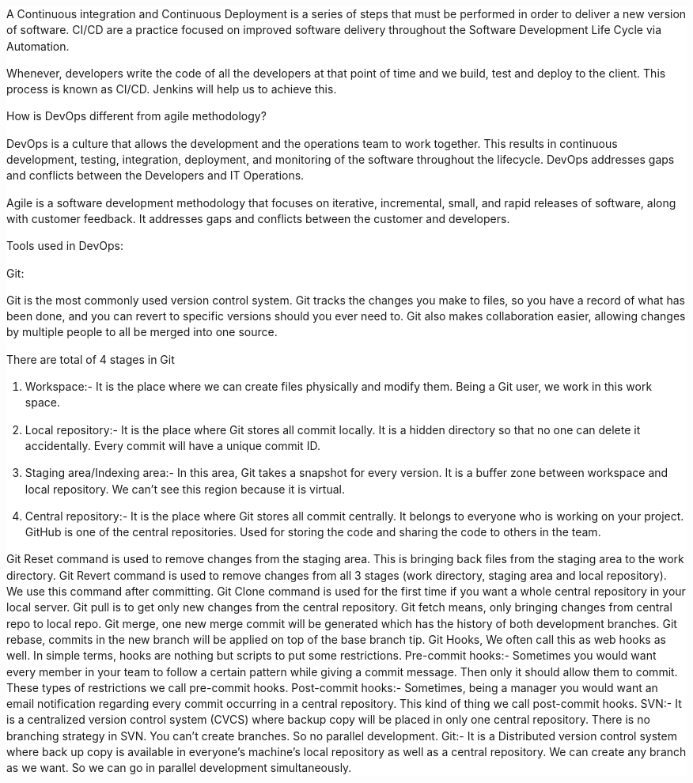 A Continuous integration and Continuous Deployment is a series of steps that must be performed in order to deliver a new version of software. CI/CD are a practice focused on improved software delivery throughout the Software Development Life Cycle via Automation.

Whenever, developers write the code of all the developers at that point of time and we build, test and deploy to the client. This process is known as CI/CD. Jenkins will help us to achieve this.

How is DevOps different from agile methodology?

DevOps is a culture that allows the development and the operations team to work together. This results in continuous development, testing, integration, deployment, and monitoring of the software throughout the lifecycle. DevOps addresses gaps and conflicts between the Developers and IT Operations.

Agile is a software development methodology that focuses on iterative, incremental, small, and rapid releases of software, along with customer feedback. It addresses gaps and conflicts between the customer and developers.

Tools used in DevOps:

Git:

Git is the most commonly used version control system. Git tracks the changes you make to files, so you have a record of what has been done, and you can revert to specific versions should you ever need to. Git also makes collaboration easier, allowing changes by multiple people to all be merged into one source.

There are total of 4 stages in Git

1. Workspace:-
It is the place where we can create files physically and modify them. Being a Git user, we work in this work space.

2. Local repository:-
It is the place where Git stores all commit locally. It is a hidden directory so that no one can delete it accidentally. Every commit will have a unique commit ID.

3. Staging area/Indexing area:-
In this area, Git takes a snapshot for every version. It is a buffer zone between workspace and local repository. We can’t see this region because it is virtual.

4. Central repository:-
It is the place where Git stores all commit centrally. It belongs to everyone who is working on your project. GitHub is one of the central repositories. Used for storing the code and sharing the code to others in the team.

Git Reset command is used to remove changes from the staging area. This is bringing back files from the staging area to the work directory.
Git Revert command is used to remove changes from all 3 stages (work directory, staging area and local repository). We use this command after committing.
Git Clone command is used for the first time if you want a whole central repository in your local server.
Git pull is to get only new changes from the central repository.
Git fetch means, only bringing changes from central repo to local repo.
Git merge, one new merge commit will be generated which has the history of both development branches.
Git rebase, commits in the new branch will be applied on top of the base branch tip.
Git Hooks, We often call this as web hooks as well. In simple terms, hooks are nothing but scripts to put some restrictions.
Pre-commit hooks:- Sometimes you would want every member in your team to follow a certain pattern while giving a commit message. Then only it should allow them to commit. These types of restrictions we call pre-commit hooks.
Post-commit hooks:- Sometimes, being a manager you would want an email notification regarding every commit occurring in a central repository. This kind of thing we call post-commit hooks.
SVN:- It is a centralized version control system (CVCS) where backup copy will be placed in only one central repository. There is no branching strategy in SVN. You can’t create branches. So no parallel development.
Git:- It is a Distributed version control system where back up copy is available in everyone’s machine’s local repository as well as a central repository. We can create any branch as we want. So we can go in parallel development simultaneously.